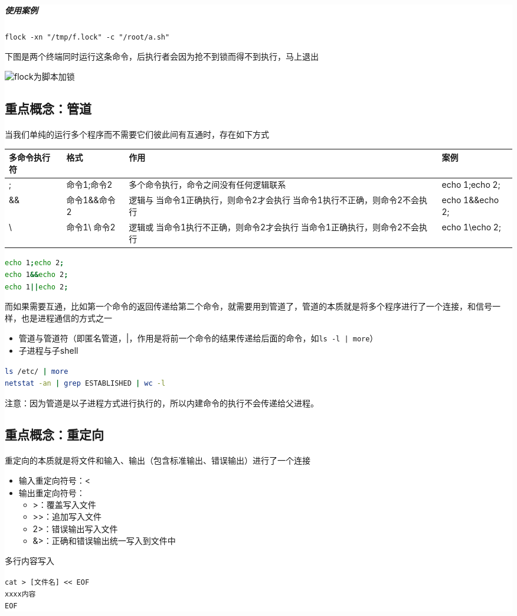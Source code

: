 ##### 使用案例

```
flock -xn "/tmp/f.lock" -c "/root/a.sh"
```

下图是两个终端同时运行这条命令，后执行者会因为抢不到锁而得不到执行，马上退出

![flock为脚本加锁](https://tva1.sinaimg.cn/large/e6c9d24ely1h60he0uvylj20vv09z0u6.jpg)

## 重点概念：管道

当我们单纯的运行多个程序而不需要它们彼此间有互通时，存在如下方式

| 多命令执行符 | 格式          | 作用                                                         | 案例            |
| :----------- | :------------ | :----------------------------------------------------------- | :-------------- |
| ;            | 命令1;命令2   | 多个命令执行，命令之间没有任何逻辑联系                       | echo 1;echo 2;  |
| &&           | 命令1&&命令2  | 逻辑与 当命令1正确执行，则命令2才会执行 当命令1执行不正确，则命令2不会执行 | echo 1&&echo 2; |
| \\           | 命令1\\ 命令2 | 逻辑或 当命令1执行不正确，则命令2才会执行 当命令1正确执行，则命令2不会执行 | echo 1\\echo 2; |

```sh
echo 1;echo 2;
echo 1&&echo 2;
echo 1||echo 2;
```

而如果需要互通，比如第一个命令的返回传递给第二个命令，就需要用到管道了，管道的本质就是将多个程序进行了一个连接，和信号一样，也是进程通信的方式之一

- 管道与管道符（即匿名管道，|，作用是将前一个命令的结果传递给后面的命令，如`ls -l | more`）
- 子进程与子shell

```sh
ls /etc/ | more
netstat -an | grep ESTABLISHED | wc -l
```

注意：因为管道是以子进程方式进行执行的，所以内建命令的执行不会传递给父进程。



## 重点概念：重定向

重定向的本质就是将文件和输入、输出（包含标准输出、错误输出）进行了一个连接

- 输入重定向符号：<
- 输出重定向符号：
  - \>：覆盖写入文件
  - \>>：追加写入文件
  - 2>：错误输出写入文件
  - &>：正确和错误输出统一写入到文件中

多行内容写入

```
cat > [文件名] << EOF
xxxx内容
EOF
```
